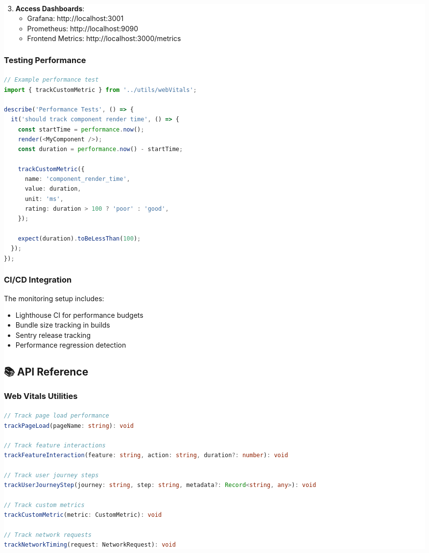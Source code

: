 3. **Access Dashboards**:
   - Grafana: http://localhost:3001
   - Prometheus: http://localhost:9090
   - Frontend Metrics: http://localhost:3000/metrics

### Testing Performance

```typescript
// Example performance test
import { trackCustomMetric } from '../utils/webVitals';

describe('Performance Tests', () => {
  it('should track component render time', () => {
    const startTime = performance.now();
    render(<MyComponent />);
    const duration = performance.now() - startTime;
    
    trackCustomMetric({
      name: 'component_render_time',
      value: duration,
      unit: 'ms',
      rating: duration > 100 ? 'poor' : 'good',
    });
    
    expect(duration).toBeLessThan(100);
  });
});
```

### CI/CD Integration

The monitoring setup includes:
- Lighthouse CI for performance budgets
- Bundle size tracking in builds
- Sentry release tracking
- Performance regression detection

## 📚 API Reference

### Web Vitals Utilities

```typescript
// Track page load performance
trackPageLoad(pageName: string): void

// Track feature interactions
trackFeatureInteraction(feature: string, action: string, duration?: number): void

// Track user journey steps
trackUserJourneyStep(journey: string, step: string, metadata?: Record<string, any>): void

// Track custom metrics
trackCustomMetric(metric: CustomMetric): void

// Track network requests
trackNetworkTiming(request: NetworkRequest): void
```
